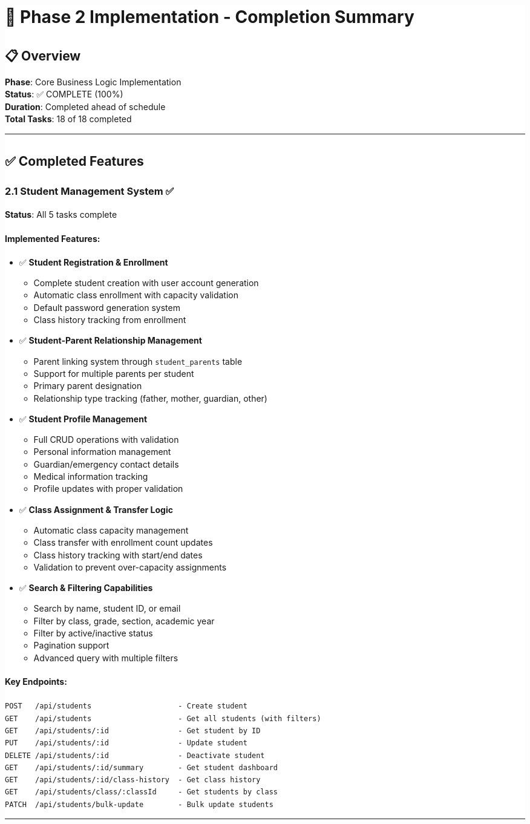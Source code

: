 # 🎉 Phase 2 Implementation - Completion Summary

## 📋 Overview
**Phase**: Core Business Logic Implementation  
**Status**: ✅ COMPLETE (100%)  
**Duration**: Completed ahead of schedule  
**Total Tasks**: 18 of 18 completed

---

## ✅ Completed Features

### 2.1 Student Management System ✅
**Status**: All 5 tasks complete

#### Implemented Features:
- ✅ **Student Registration & Enrollment**
  - Complete student creation with user account generation
  - Automatic class enrollment with capacity validation
  - Default password generation system
  - Class history tracking from enrollment

- ✅ **Student-Parent Relationship Management**
  - Parent linking system through `student_parents` table
  - Support for multiple parents per student
  - Primary parent designation
  - Relationship type tracking (father, mother, guardian, other)

- ✅ **Student Profile Management**
  - Full CRUD operations with validation
  - Personal information management
  - Guardian/emergency contact details
  - Medical information tracking
  - Profile updates with proper validation

- ✅ **Class Assignment & Transfer Logic**
  - Automatic class capacity management
  - Class transfer with enrollment count updates
  - Class history tracking with start/end dates
  - Validation to prevent over-capacity assignments

- ✅ **Search & Filtering Capabilities**
  - Search by name, student ID, or email
  - Filter by class, grade, section, academic year
  - Filter by active/inactive status
  - Pagination support
  - Advanced query with multiple filters

#### Key Endpoints:
```
POST   /api/students                    - Create student
GET    /api/students                    - Get all students (with filters)
GET    /api/students/:id                - Get student by ID
PUT    /api/students/:id                - Update student
DELETE /api/students/:id                - Deactivate student
GET    /api/students/:id/summary        - Get student dashboard
GET    /api/students/:id/class-history  - Get class history
GET    /api/students/class/:classId     - Get students by class
PATCH  /api/students/bulk-update        - Bulk update students
```

---